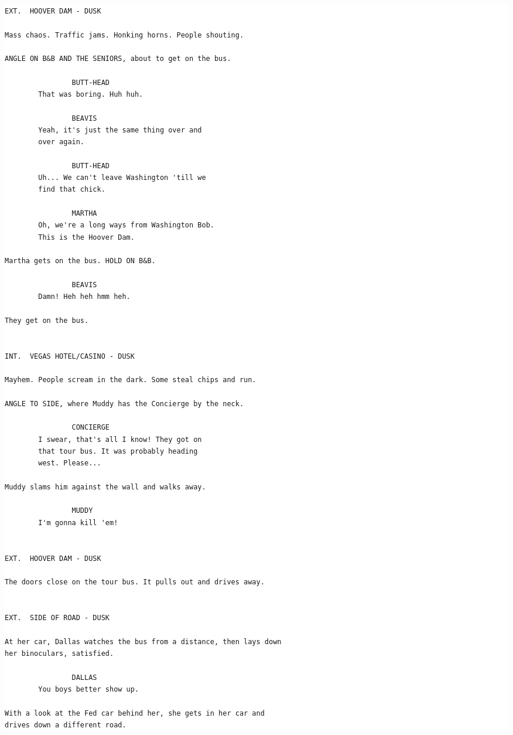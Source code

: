 	
	EXT.  HOOVER DAM - DUSK
	
	Mass chaos. Traffic jams. Honking horns. People shouting.
	
	ANGLE ON B&B AND THE SENIORS, about to get on the bus.
	
					BUTT-HEAD
			That was boring. Huh huh.
	
					BEAVIS
			Yeah, it's just the same thing over and
			over again.
	
					BUTT-HEAD
			Uh... We can't leave Washington 'till we
			find that chick.
	
					MARTHA
			Oh, we're a long ways from Washington Bob.
			This is the Hoover Dam.
	
	Martha gets on the bus. HOLD ON B&B.
	
					BEAVIS
			Damn! Heh heh hmm heh.
	
	They get on the bus.
	
	
	INT.  VEGAS HOTEL/CASINO - DUSK
	
	Mayhem. People scream in the dark. Some steal chips and run.
	
	ANGLE TO SIDE, where Muddy has the Concierge by the neck.
	
					CONCIERGE
			I swear, that's all I know! They got on
			that tour bus. It was probably heading 
			west. Please...
	
	Muddy slams him against the wall and walks away.
	
					MUDDY
			I'm gonna kill 'em!
	
	
	EXT.  HOOVER DAM - DUSK
	
	The doors close on the tour bus. It pulls out and drives away.
	
	
	EXT.  SIDE OF ROAD - DUSK
	
	At her car, Dallas watches the bus from a distance, then lays down 
	her binoculars, satisfied.
	
					DALLAS
			You boys better show up.
	
	With a look at the Fed car behind her, she gets in her car and 
	drives down a different road.
	